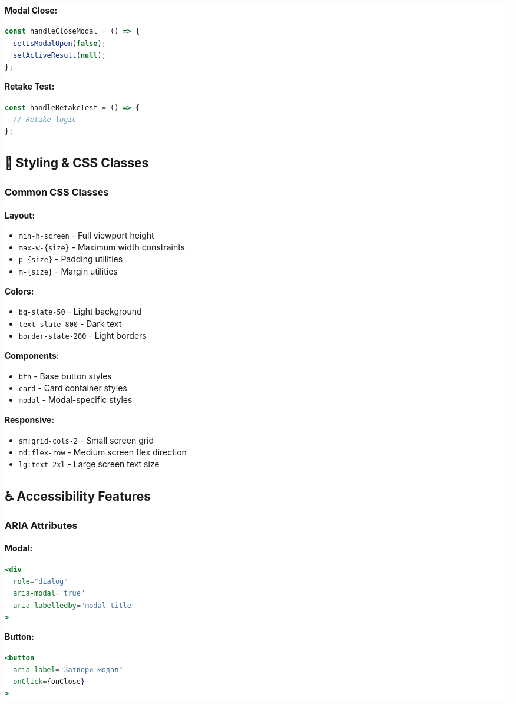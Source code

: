 **Modal Close:**
```typescript
const handleCloseModal = () => {
  setIsModalOpen(false);
  setActiveResult(null);
};
```

**Retake Test:**
```typescript
const handleRetakeTest = () => {
  // Retake logic
};
```

## 🎨 Styling & CSS Classes

### Common CSS Classes

**Layout:**
- `min-h-screen` - Full viewport height
- `max-w-{size}` - Maximum width constraints
- `p-{size}` - Padding utilities
- `m-{size}` - Margin utilities

**Colors:**
- `bg-slate-50` - Light background
- `text-slate-800` - Dark text
- `border-slate-200` - Light borders

**Components:**
- `btn` - Base button styles
- `card` - Card container styles
- `modal` - Modal-specific styles

**Responsive:**
- `sm:grid-cols-2` - Small screen grid
- `md:flex-row` - Medium screen flex direction
- `lg:text-2xl` - Large screen text size

## ♿ Accessibility Features

### ARIA Attributes

**Modal:**
```jsx
<div
  role="dialog"
  aria-modal="true"
  aria-labelledby="modal-title"
>
```

**Button:**
```jsx
<button
  aria-label="Затвори модал"
  onClick={onClose}
>
```
